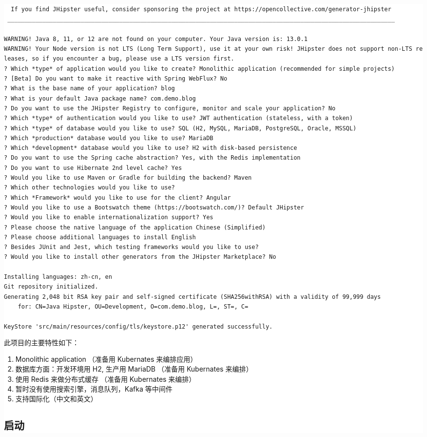 ```
  If you find JHipster useful, consider sponsoring the project at https://opencollective.com/generator-jhipster
 _______________________________________________________________________________________________________________

WARNING! Java 8, 11, or 12 are not found on your computer. Your Java version is: 13.0.1
WARNING! Your Node version is not LTS (Long Term Support), use it at your own risk! JHipster does not support non-LTS releases, so if you encounter a bug, please use a LTS version first.
? Which *type* of application would you like to create? Monolithic application (recommended for simple projects)
? [Beta] Do you want to make it reactive with Spring WebFlux? No
? What is the base name of your application? blog
? What is your default Java package name? com.demo.blog
? Do you want to use the JHipster Registry to configure, monitor and scale your application? No
? Which *type* of authentication would you like to use? JWT authentication (stateless, with a token)
? Which *type* of database would you like to use? SQL (H2, MySQL, MariaDB, PostgreSQL, Oracle, MSSQL)
? Which *production* database would you like to use? MariaDB
? Which *development* database would you like to use? H2 with disk-based persistence
? Do you want to use the Spring cache abstraction? Yes, with the Redis implementation
? Do you want to use Hibernate 2nd level cache? Yes
? Would you like to use Maven or Gradle for building the backend? Maven
? Which other technologies would you like to use?
? Which *Framework* would you like to use for the client? Angular
? Would you like to use a Bootswatch theme (https://bootswatch.com/)? Default JHipster
? Would you like to enable internationalization support? Yes
? Please choose the native language of the application Chinese (Simplified)
? Please choose additional languages to install English
? Besides JUnit and Jest, which testing frameworks would you like to use?
? Would you like to install other generators from the JHipster Marketplace? No

Installing languages: zh-cn, en
Git repository initialized.
Generating 2,048 bit RSA key pair and self-signed certificate (SHA256withRSA) with a validity of 99,999 days
	for: CN=Java Hipster, OU=Development, O=com.demo.blog, L=, ST=, C=

KeyStore 'src/main/resources/config/tls/keystore.p12' generated successfully.

```

此项目的主要特性如下：

1. Monolithic application （准备用 Kubernates 来编排应用）
2. 数据库方面：开发环境用 H2, 生产用 MariaDB （准备用 Kubernates 来编排）
3. 使用 Redis 来做分布式缓存 （准备用 Kubernates 来编排）
4. 暂时没有使用搜索引擎，消息队列，Kafka 等中间件
5. 支持国际化（中文和英文）

## 启动


[jhipster homepage and latest documentation]: https://www.jhipster.tech
[jhipster 6.9.1 archive]: https://www.jhipster.tech/documentation-archive/v6.9.1
[using jhipster in development]: https://www.jhipster.tech/documentation-archive/v6.9.1/development/
[using docker and docker-compose]: https://www.jhipster.tech/documentation-archive/v6.9.1/docker-compose
[using jhipster in production]: https://www.jhipster.tech/documentation-archive/v6.9.1/production/
[running tests page]: https://www.jhipster.tech/documentation-archive/v6.9.1/running-tests/
[code quality page]: https://www.jhipster.tech/documentation-archive/v6.9.1/code-quality/
[setting up continuous integration]: https://www.jhipster.tech/documentation-archive/v6.9.1/setting-up-ci/
[node.js]: https://nodejs.org/
[yarn]: https://yarnpkg.org/
[webpack]: https://webpack.github.io/
[angular cli]: https://cli.angular.io/
[browsersync]: https://www.browsersync.io/
[jest]: https://facebook.github.io/jest/
[jasmine]: https://jasmine.github.io/2.0/introduction.html
[protractor]: https://angular.github.io/protractor/
[leaflet]: https://leafletjs.com/
[definitelytyped]: https://definitelytyped.org/
